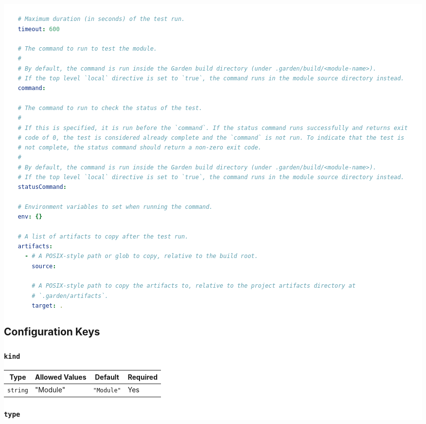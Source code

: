 ```yaml

    # Maximum duration (in seconds) of the test run.
    timeout: 600

    # The command to run to test the module.
    #
    # By default, the command is run inside the Garden build directory (under .garden/build/<module-name>).
    # If the top level `local` directive is set to `true`, the command runs in the module source directory instead.
    command:

    # The command to run to check the status of the test.
    #
    # If this is specified, it is run before the `command`. If the status command runs successfully and returns exit
    # code of 0, the test is considered already complete and the `command` is not run. To indicate that the test is
    # not complete, the status command should return a non-zero exit code.
    #
    # By default, the command is run inside the Garden build directory (under .garden/build/<module-name>).
    # If the top level `local` directive is set to `true`, the command runs in the module source directory instead.
    statusCommand:

    # Environment variables to set when running the command.
    env: {}

    # A list of artifacts to copy after the test run.
    artifacts:
      - # A POSIX-style path or glob to copy, relative to the build root.
        source:

        # A POSIX-style path to copy the artifacts to, relative to the project artifacts directory at
        # `.garden/artifacts`.
        target: .
```

## Configuration Keys

### `kind`

| Type     | Allowed Values | Default    | Required |
| -------- | -------------- | ---------- | -------- |
| `string` | "Module"       | `"Module"` | Yes      |

### `type`
